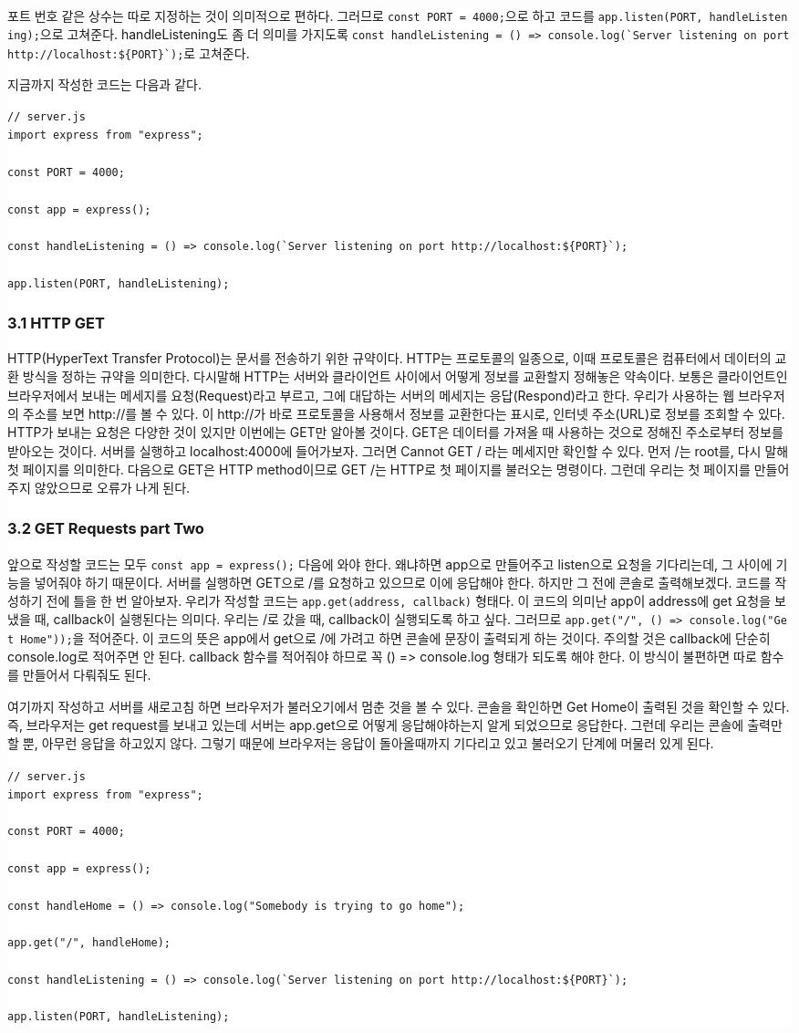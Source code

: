 포트 번호 같은 상수는 따로 지정하는 것이 의미적으로 편하다. 그러므로 `const PORT = 4000;`으로 하고 코드를 `app.listen(PORT, handleListening);`으로 고쳐준다. handleListening도 좀 더 의미를 가지도록 `` const handleListening = () => console.log(`Server listening on port http://localhost:${PORT}`); ``로 고쳐준다.

지금까지 작성한 코드는 다음과 같다.

```
// server.js
import express from "express";

const PORT = 4000;

const app = express();

const handleListening = () => console.log(`Server listening on port http://localhost:${PORT}`);

app.listen(PORT, handleListening);
```

### 3.1 HTTP GET

HTTP(HyperText Transfer Protocol)는 문서를 전송하기 위한 규약이다. HTTP는 프로토콜의 일종으로, 이때 프로토콜은 컴퓨터에서 데이터의 교환 방식을 정하는 규약을 의미한다. 다시말해 HTTP는 서버와 클라이언트 사이에서 어떻게 정보를 교환할지 정해놓은 약속이다. 보통은 클라이언트인 브라우저에서 보내는 메세지를 요청(Request)라고 부르고, 그에 대답하는 서버의 메세지는 응답(Respond)라고 한다. 우리가 사용하는 웹 브라우저의 주소를 보면 http://를 볼 수 있다. 이 http://가 바로 프로토콜을 사용해서 정보를 교환한다는 표시로, 인터넷 주소(URL)로 정보를 조회할 수 있다. HTTP가 보내는 요청은 다양한 것이 있지만 이번에는 GET만 알아볼 것이다. GET은 데이터를 가져올 때 사용하는 것으로 정해진 주소로부터 정보를 받아오는 것이다. 서버를 실행하고 localhost:4000에 들어가보자. 그러면 Cannot GET / 라는 메세지만 확인할 수 있다. 먼저 /는 root를, 다시 말해 첫 페이지를 의미한다. 다음으로 GET은 HTTP method이므로 GET /는 HTTP로 첫 페이지를 불러오는 명령이다. 그런데 우리는 첫 페이지를 만들어주지 않았으므로 오류가 나게 된다.

### 3.2 GET Requests part Two

앞으로 작성할 코드는 모두 `const app = express();` 다음에 와야 한다. 왜냐하면 app으로 만들어주고 listen으로 요청을 기다리는데, 그 사이에 기능을 넣어줘야 하기 때문이다. 서버를 실행하면 GET으로 /를 요청하고 있으므로 이에 응답해야 한다. 하지만 그 전에 콘솔로 출력해보겠다. 코드를 작성하기 전에 틀을 한 번 알아보자. 우리가 작성할 코드는 `app.get(address, callback)` 형태다. 이 코드의 의미난 app이 address에 get 요청을 보냈을 때, callback이 실행된다는 의미다. 우리는 /로 갔을 때, callback이 실행되도록 하고 싶다. 그러므로 `app.get("/", () => console.log("Get Home"));`을 적어준다. 이 코드의 뜻은 app에서 get으로 /에 가려고 하면 콘솔에 문장이 출력되게 하는 것이다. 주의할 것은 callback에 단순히 console.log로 적어주면 안 된다. callback 함수를 적어줘야 하므로 꼭 () => console.log 형태가 되도록 해야 한다. 이 방식이 불편하면 따로 함수를 만들어서 다뤄줘도 된다.

여기까지 작성하고 서버를 새로고침 하면 브라우저가 불러오기에서 멈춘 것을 볼 수 있다. 콘솔을 확인하면 Get Home이 출력된 것을 확인할 수 있다. 즉, 브라우저는 get request를 보내고 있는데 서버는 app.get으로 어떻게 응답해야하는지 알게 되었으므로 응답한다. 그런데 우리는 콘솔에 출력만 할 뿐, 아무런 응답을 하고있지 않다. 그렇기 때문에 브라우저는 응답이 돌아올때까지 기다리고 있고 불러오기 단계에 머물러 있게 된다.

```
// server.js
import express from "express";

const PORT = 4000;

const app = express();

const handleHome = () => console.log("Somebody is trying to go home");

app.get("/", handleHome);

const handleListening = () => console.log(`Server listening on port http://localhost:${PORT}`);

app.listen(PORT, handleListening);
```
